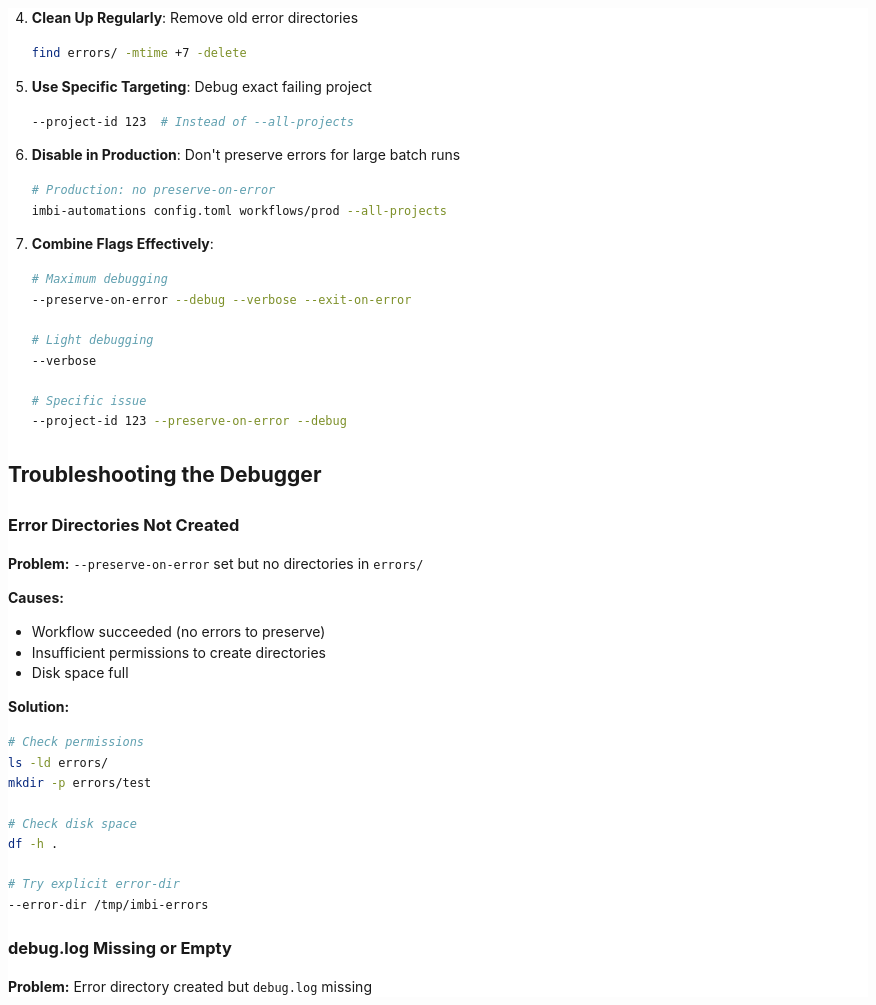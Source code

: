 4. **Clean Up Regularly**: Remove old error directories
   ```bash
   find errors/ -mtime +7 -delete
   ```

5. **Use Specific Targeting**: Debug exact failing project
   ```bash
   --project-id 123  # Instead of --all-projects
   ```

6. **Disable in Production**: Don't preserve errors for large batch runs
   ```bash
   # Production: no preserve-on-error
   imbi-automations config.toml workflows/prod --all-projects
   ```

7. **Combine Flags Effectively**:
   ```bash
   # Maximum debugging
   --preserve-on-error --debug --verbose --exit-on-error

   # Light debugging
   --verbose

   # Specific issue
   --project-id 123 --preserve-on-error --debug
   ```

## Troubleshooting the Debugger

### Error Directories Not Created

**Problem:** `--preserve-on-error` set but no directories in `errors/`

**Causes:**
- Workflow succeeded (no errors to preserve)
- Insufficient permissions to create directories
- Disk space full

**Solution:**
```bash
# Check permissions
ls -ld errors/
mkdir -p errors/test

# Check disk space
df -h .

# Try explicit error-dir
--error-dir /tmp/imbi-errors
```

### debug.log Missing or Empty

**Problem:** Error directory created but `debug.log` missing
